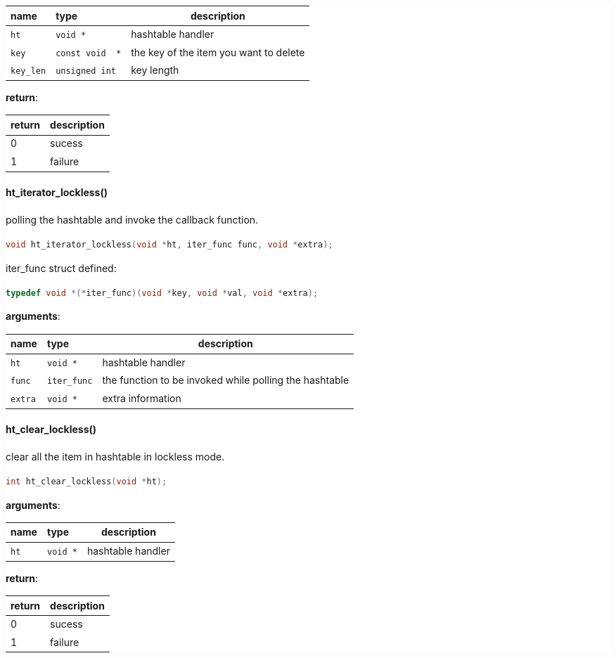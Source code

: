 | name       | type            |description                             |
|:-----------|:----------------|----------------------------------------|
| `ht`       | `void *`        | hashtable handler                      |
| `key`      | `const void  *` | the key of the item you want to delete |
| `key_len`  | `unsigned int`  | key length                             |

**return**:

|return |description |
|:------| -----------|
| 0     | sucess     |
| 1     | failure    |

#### ht_iterator_lockless()

polling the hashtable and invoke the callback function.

```c
void ht_iterator_lockless(void *ht, iter_func func, void *extra);
```
iter_func struct defined:

```c
typedef void *(*iter_func)(void *key, void *val, void *extra);
```

**arguments**:

| name    | type        |description                                             |
|:--------|:------------|--------------------------------------------------------|
| `ht`    | `void *`    | hashtable handler                                      |
| `func`  | `iter_func` | the function to be invoked while polling the hashtable |
| `extra` | `void *`    | extra information                                      |

#### ht_clear_lockless()

clear all the item in hashtable in lockless mode.

```c
int ht_clear_lockless(void *ht);
```

**arguments**:

| name | type     |description        |
|:-----|:---------|-------------------|
| `ht` | `void *` | hashtable handler |

**return**:

|return |description |
|:------| -----------|
| 0     | sucess     |
| 1     | failure    |
